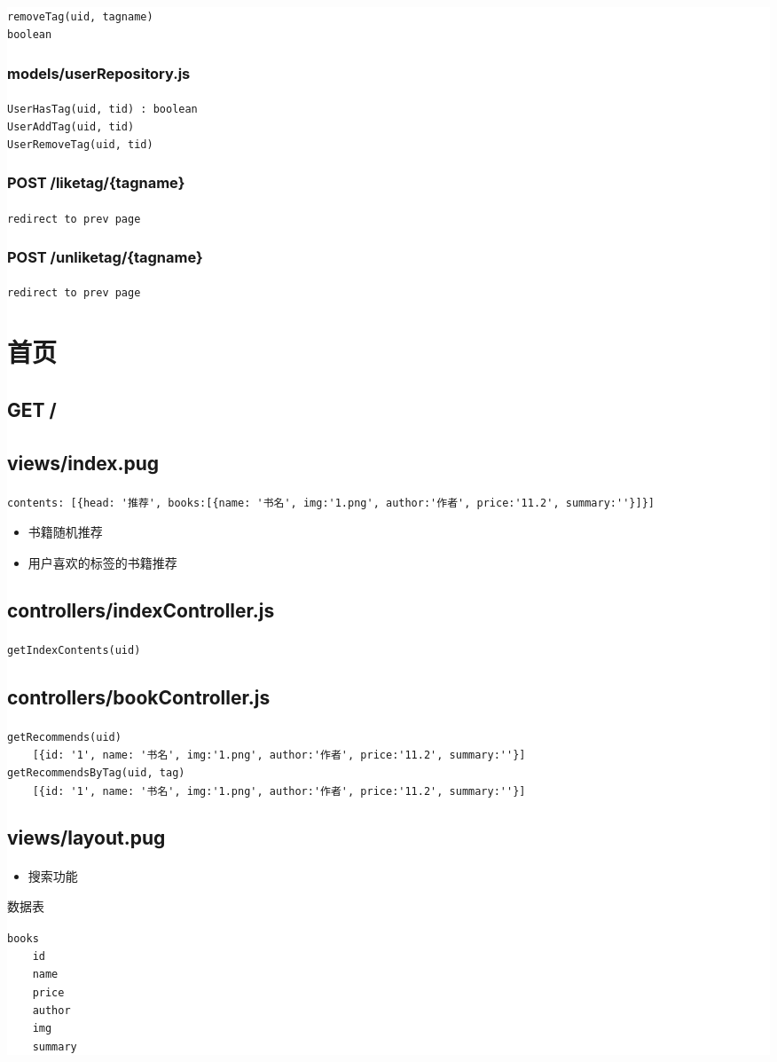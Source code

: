     removeTag(uid, tagname)
    boolean

### models/userRepository.js
    UserHasTag(uid, tid) : boolean
    UserAddTag(uid, tid)
    UserRemoveTag(uid, tid)

### POST /liketag/{tagname}
    redirect to prev page

### POST /unliketag/{tagname}
    redirect to prev page


# 首页

## GET /

## views/index.pug

    contents: [{head: '推荐', books:[{name: '书名', img:'1.png', author:'作者', price:'11.2', summary:''}]}]

- 书籍随机推荐
 
- 用户喜欢的标签的书籍推荐

## controllers/indexController.js

    getIndexContents(uid)

## controllers/bookController.js

    getRecommends(uid)
        [{id: '1', name: '书名', img:'1.png', author:'作者', price:'11.2', summary:''}]
    getRecommendsByTag(uid, tag)
        [{id: '1', name: '书名', img:'1.png', author:'作者', price:'11.2', summary:''}]

## views/layout.pug

- 搜索功能

数据表
    
    books
        id
        name
        price
        author
        img
        summary
